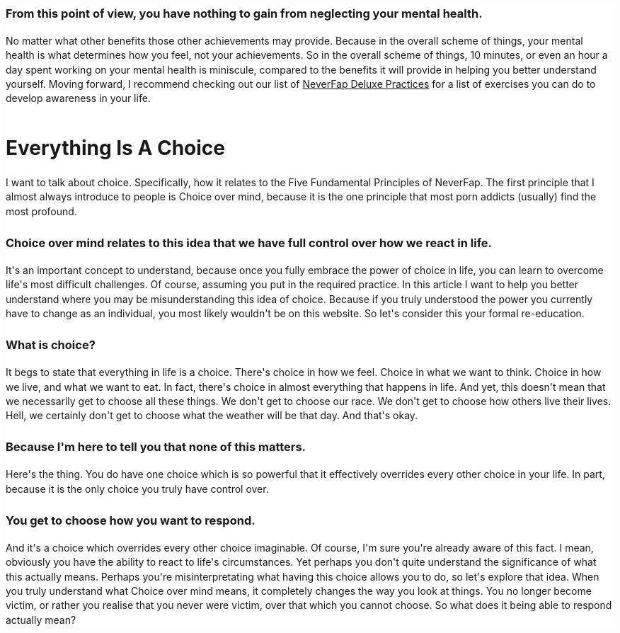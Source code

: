 
### From this point of view, you have nothing to gain from neglecting your mental health.

 No matter what other benefits those other achievements may provide. Because in the overall scheme of things, your mental health is what determines how you feel, not your achievements. So in the overall scheme of things, 10 minutes, or even an hour a day spent working on your mental health is miniscule, compared to the benefits it will provide in helping you better understand yourself. Moving forward, I recommend checking out our list of [NeverFap Deluxe Practices](https://neverfapdeluxe.com/practices) for a list of exercises you can do to develop awareness in your life.


# Everything Is A Choice
I want to talk about choice. Specifically, how it relates to the Five Fundamental Principles of NeverFap. The first principle that I almost always introduce to people is Choice over mind, because it is the one principle that most porn addicts (usually) find the most profound.


### Choice over mind relates to this idea that we have full control over how we react in life.

 It's an important concept to understand, because once you fully embrace the power of choice in life, you can learn to overcome life's most difficult challenges. Of course, assuming you put in the required practice. In this article I want to help you better understand where you may be misunderstanding this idea of choice. Because if you truly understood the power you currently have to change as an individual, you most likely wouldn't be on this website. So let's consider this your formal re-education.


### What is choice?

 It begs to state that everything in life is a choice. There's choice in how we feel. Choice in what we want to think. Choice in how we live, and what we want to eat. In fact, there's choice in almost everything that happens in life. And yet, this doesn't mean that we necessarily get to choose all these things. We don't get to choose our race. We don't get to choose how others live their lives. Hell, we certainly don't get to choose what the weather will be that day. And that's okay.


### Because I'm here to tell you that none of this matters.

 Here's the thing. You do have one choice which is so powerful that it effectively overrides every other choice in your life. In part, because it is the only choice you truly have control over.


### You get to choose how you want to respond.

 And it's a choice which overrides every other choice imaginable. Of course, I'm sure you're already aware of this fact. I mean, obviously you have the ability to react to life's circumstances. Yet perhaps you don't quite understand the significance of what this actually means. Perhaps you're misinterpretating what having this choice allows you to do, so let's explore that idea. When you truly understand what Choice over mind means, it completely changes the way you look at things. You no longer become victim, or rather you realise that you never were victim, over that which you cannot choose. So what does it being able to respond actually mean?
